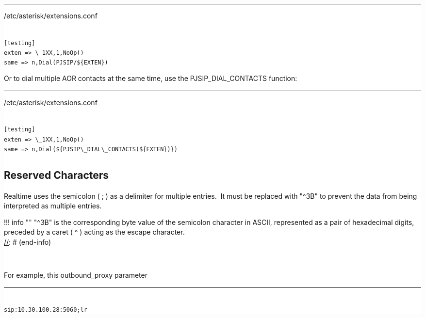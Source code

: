 


---

  
/etc/asterisk/extensions.conf  


```

[testing]
exten => \_1XX,1,NoOp()
same => n,Dial(PJSIP/${EXTEN})

```


Or to dial multiple AOR contacts at the same time, use the PJSIP\_DIAL\_CONTACTS function:




---

  
/etc/asterisk/extensions.conf  


```

[testing]
exten => \_1XX,1,NoOp()
same => n,Dial(${PJSIP\_DIAL\_CONTACTS(${EXTEN})})

```


Reserved Characters
-------------------

Realtime uses the semicolon ( ; ) as a delimiter for multiple entries.  It must be replaced with "^3B" to prevent the data from being interpreted as multiple entries.




!!! info ""
    "^3B" is the corresponding byte value of the semicolon character in ASCII, represented as a pair of hexadecimal digits, preceded by a caret ( ^ ) acting as the escape character.  
[//]: # (end-info)



 

For example, this outbound\_proxy parameter




---

  
  


```

sip:10.30.100.28:5060;lr

```


[//]: # (end-warning)